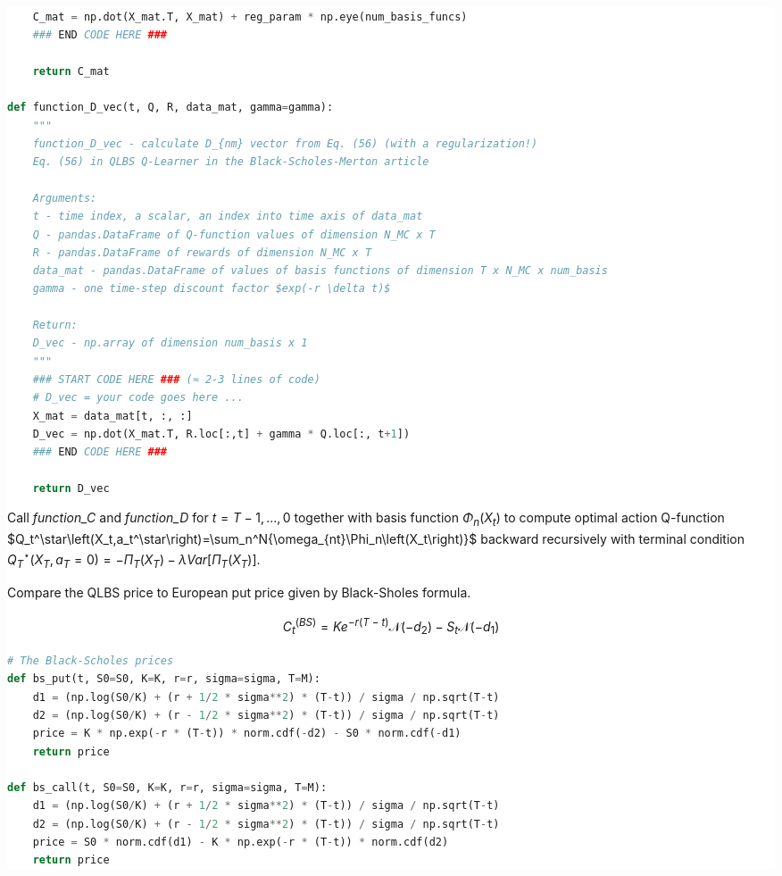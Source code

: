```python
    C_mat = np.dot(X_mat.T, X_mat) + reg_param * np.eye(num_basis_funcs)  
    ### END CODE HERE ###

    return C_mat

def function_D_vec(t, Q, R, data_mat, gamma=gamma):
    """
    function_D_vec - calculate D_{nm} vector from Eq. (56) (with a regularization!)
    Eq. (56) in QLBS Q-Learner in the Black-Scholes-Merton article
    
    Arguments:
    t - time index, a scalar, an index into time axis of data_mat 
    Q - pandas.DataFrame of Q-function values of dimension N_MC x T
    R - pandas.DataFrame of rewards of dimension N_MC x T
    data_mat - pandas.DataFrame of values of basis functions of dimension T x N_MC x num_basis
    gamma - one time-step discount factor $exp(-r \delta t)$
    
    Return:
    D_vec - np.array of dimension num_basis x 1
    """
    ### START CODE HERE ### (≈ 2-3 lines of code)
    # D_vec = your code goes here ...
    X_mat = data_mat[t, :, :]
    D_vec = np.dot(X_mat.T, R.loc[:,t] + gamma * Q.loc[:, t+1])
    ### END CODE HERE ###

    return D_vec
```

Call *function_C* and *function_D* for $t=T-1,...,0$ together with basis function $\Phi_n\left(X_t\right)$ to compute optimal action Q-function $Q_t^\star\left(X_t,a_t^\star\right)=\sum_n^N{\omega_{nt}\Phi_n\left(X_t\right)}$ backward recursively with terminal condition $Q_T^\star\left(X_T,a_T=0\right)=-\Pi_T\left(X_T\right)-\lambda Var\left[\Pi_T\left(X_T\right)\right]$.

Compare the QLBS price to European put price given by Black-Sholes formula.

$$C_t^{\left(BS\right)}=Ke^{-r\left(T-t\right)}\mathcal N\left(-d_2\right)-S_t\mathcal N\left(-d_1\right)$$


```python
# The Black-Scholes prices
def bs_put(t, S0=S0, K=K, r=r, sigma=sigma, T=M):
    d1 = (np.log(S0/K) + (r + 1/2 * sigma**2) * (T-t)) / sigma / np.sqrt(T-t)
    d2 = (np.log(S0/K) + (r - 1/2 * sigma**2) * (T-t)) / sigma / np.sqrt(T-t)
    price = K * np.exp(-r * (T-t)) * norm.cdf(-d2) - S0 * norm.cdf(-d1)
    return price

def bs_call(t, S0=S0, K=K, r=r, sigma=sigma, T=M):
    d1 = (np.log(S0/K) + (r + 1/2 * sigma**2) * (T-t)) / sigma / np.sqrt(T-t)
    d2 = (np.log(S0/K) + (r - 1/2 * sigma**2) * (T-t)) / sigma / np.sqrt(T-t)
    price = S0 * norm.cdf(d1) - K * np.exp(-r * (T-t)) * norm.cdf(d2)
    return price

```
